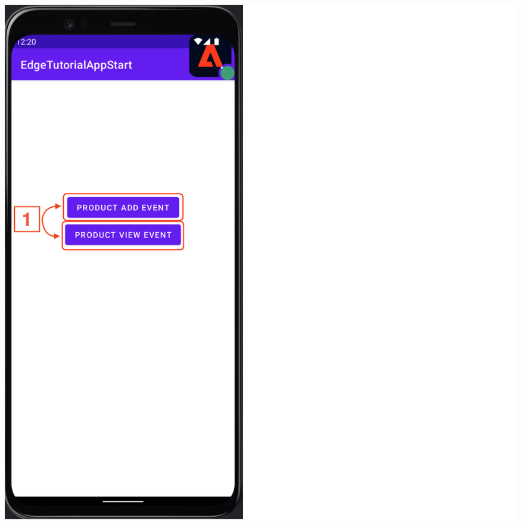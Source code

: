 <img src="../Assets/edge-send-event-tutorial/assurance-validation/android-trigger-event.png" alt="Simulator tracking buttons" width="400"/>
